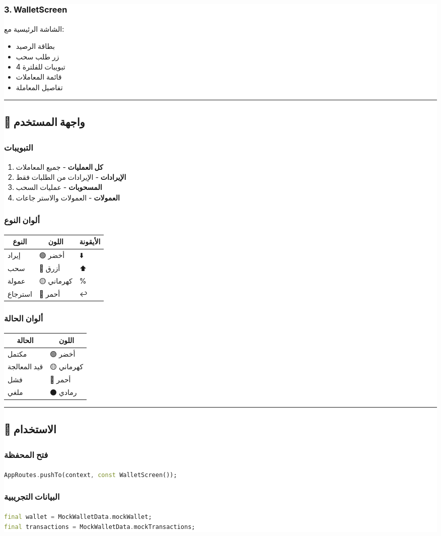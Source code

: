 ### 3. WalletScreen
الشاشة الرئيسية مع:
- بطاقة الرصيد
- زر طلب سحب
- 4 تبويبات للفلترة
- قائمة المعاملات
- تفاصيل المعاملة

---

## 📱 واجهة المستخدم

### التبويبات
1. **كل العمليات** - جميع المعاملات
2. **الإيرادات** - الإيرادات من الطلبات فقط
3. **المسحوبات** - عمليات السحب
4. **العمولات** - العمولات والاستر جاعات

### ألوان النوع
| النوع | اللون | الأيقونة |
|------|-------|---------|
| إيراد | 🟢 أخضر | ⬇️ |
| سحب | 🔵 أزرق | ⬆️ |
| عمولة | 🟡 كهرماني | % |
| استرجاع | 🔴 أحمر | ↩️ |

### ألوان الحالة
| الحالة | اللون |
|--------|-------|
| مكتمل | 🟢 أخضر |
| قيد المعالجة | 🟡 كهرماني |
| فشل | 🔴 أحمر |
| ملغي | ⚫ رمادي |

---

## 🔧 الاستخدام

### فتح المحفظة
```dart
AppRoutes.pushTo(context, const WalletScreen());
```

### البيانات التجريبية
```dart
final wallet = MockWalletData.mockWallet;
final transactions = MockWalletData.mockTransactions;
```
